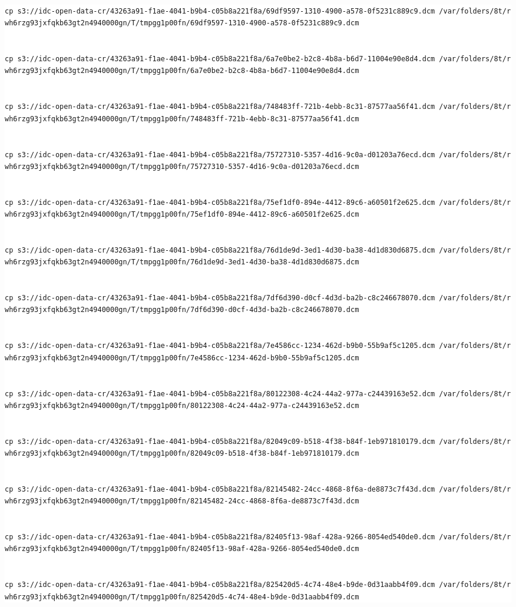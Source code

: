 
    cp s3://idc-open-data-cr/43263a91-f1ae-4041-b9b4-c05b8a221f8a/69df9597-1310-4900-a578-0f5231c889c9.dcm /var/folders/8t/rwh6rzg93jxfqkb63gt2n4940000gn/T/tmpgg1p00fn/69df9597-1310-4900-a578-0f5231c889c9.dcm


    cp s3://idc-open-data-cr/43263a91-f1ae-4041-b9b4-c05b8a221f8a/6a7e0be2-b2c8-4b8a-b6d7-11004e90e8d4.dcm /var/folders/8t/rwh6rzg93jxfqkb63gt2n4940000gn/T/tmpgg1p00fn/6a7e0be2-b2c8-4b8a-b6d7-11004e90e8d4.dcm


    cp s3://idc-open-data-cr/43263a91-f1ae-4041-b9b4-c05b8a221f8a/748483ff-721b-4ebb-8c31-87577aa56f41.dcm /var/folders/8t/rwh6rzg93jxfqkb63gt2n4940000gn/T/tmpgg1p00fn/748483ff-721b-4ebb-8c31-87577aa56f41.dcm


    cp s3://idc-open-data-cr/43263a91-f1ae-4041-b9b4-c05b8a221f8a/75727310-5357-4d16-9c0a-d01203a76ecd.dcm /var/folders/8t/rwh6rzg93jxfqkb63gt2n4940000gn/T/tmpgg1p00fn/75727310-5357-4d16-9c0a-d01203a76ecd.dcm


    cp s3://idc-open-data-cr/43263a91-f1ae-4041-b9b4-c05b8a221f8a/75ef1df0-894e-4412-89c6-a60501f2e625.dcm /var/folders/8t/rwh6rzg93jxfqkb63gt2n4940000gn/T/tmpgg1p00fn/75ef1df0-894e-4412-89c6-a60501f2e625.dcm


    cp s3://idc-open-data-cr/43263a91-f1ae-4041-b9b4-c05b8a221f8a/76d1de9d-3ed1-4d30-ba38-4d1d830d6875.dcm /var/folders/8t/rwh6rzg93jxfqkb63gt2n4940000gn/T/tmpgg1p00fn/76d1de9d-3ed1-4d30-ba38-4d1d830d6875.dcm


    cp s3://idc-open-data-cr/43263a91-f1ae-4041-b9b4-c05b8a221f8a/7df6d390-d0cf-4d3d-ba2b-c8c246678070.dcm /var/folders/8t/rwh6rzg93jxfqkb63gt2n4940000gn/T/tmpgg1p00fn/7df6d390-d0cf-4d3d-ba2b-c8c246678070.dcm


    cp s3://idc-open-data-cr/43263a91-f1ae-4041-b9b4-c05b8a221f8a/7e4586cc-1234-462d-b9b0-55b9af5c1205.dcm /var/folders/8t/rwh6rzg93jxfqkb63gt2n4940000gn/T/tmpgg1p00fn/7e4586cc-1234-462d-b9b0-55b9af5c1205.dcm


    cp s3://idc-open-data-cr/43263a91-f1ae-4041-b9b4-c05b8a221f8a/80122308-4c24-44a2-977a-c24439163e52.dcm /var/folders/8t/rwh6rzg93jxfqkb63gt2n4940000gn/T/tmpgg1p00fn/80122308-4c24-44a2-977a-c24439163e52.dcm


    cp s3://idc-open-data-cr/43263a91-f1ae-4041-b9b4-c05b8a221f8a/82049c09-b518-4f38-b84f-1eb971810179.dcm /var/folders/8t/rwh6rzg93jxfqkb63gt2n4940000gn/T/tmpgg1p00fn/82049c09-b518-4f38-b84f-1eb971810179.dcm


    cp s3://idc-open-data-cr/43263a91-f1ae-4041-b9b4-c05b8a221f8a/82145482-24cc-4868-8f6a-de8873c7f43d.dcm /var/folders/8t/rwh6rzg93jxfqkb63gt2n4940000gn/T/tmpgg1p00fn/82145482-24cc-4868-8f6a-de8873c7f43d.dcm


    cp s3://idc-open-data-cr/43263a91-f1ae-4041-b9b4-c05b8a221f8a/82405f13-98af-428a-9266-8054ed540de0.dcm /var/folders/8t/rwh6rzg93jxfqkb63gt2n4940000gn/T/tmpgg1p00fn/82405f13-98af-428a-9266-8054ed540de0.dcm


    cp s3://idc-open-data-cr/43263a91-f1ae-4041-b9b4-c05b8a221f8a/825420d5-4c74-48e4-b9de-0d31aabb4f09.dcm /var/folders/8t/rwh6rzg93jxfqkb63gt2n4940000gn/T/tmpgg1p00fn/825420d5-4c74-48e4-b9de-0d31aabb4f09.dcm

